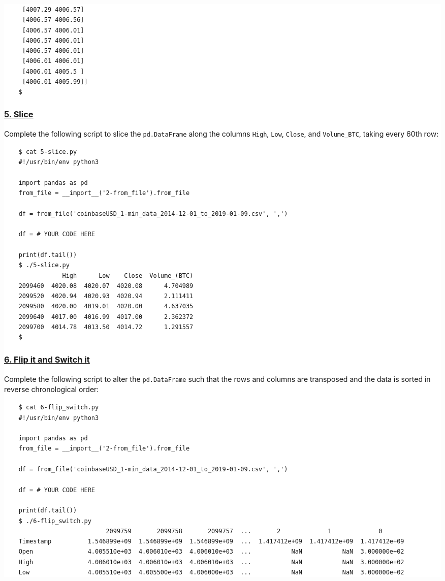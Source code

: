 ```
     [4007.29 4006.57]
     [4006.57 4006.56]
     [4006.57 4006.01]
     [4006.57 4006.01]
     [4006.57 4006.01]
     [4006.01 4006.01]
     [4006.01 4005.5 ]
     [4006.01 4005.99]]
    $
```

### [5. Slice](./5-slice.py)
Complete the following script to slice the `pd.DataFrame` along the columns `High`, `Low`, `Close`, and `Volume_BTC`, taking every 60th row:
```
    $ cat 5-slice.py
    #!/usr/bin/env python3

    import pandas as pd
    from_file = __import__('2-from_file').from_file

    df = from_file('coinbaseUSD_1-min_data_2014-12-01_to_2019-01-09.csv', ',')

    df = # YOUR CODE HERE

    print(df.tail())
    $ ./5-slice.py
                High      Low    Close  Volume_(BTC)
    2099460  4020.08  4020.07  4020.08      4.704989
    2099520  4020.94  4020.93  4020.94      2.111411
    2099580  4020.00  4019.01  4020.00      4.637035
    2099640  4017.00  4016.99  4017.00      2.362372
    2099700  4014.78  4013.50  4014.72      1.291557
    $
```

### [6. Flip it and Switch it](./6-flip_switch.py)
Complete the following script to alter the `pd.DataFrame` such that the rows and columns are transposed and the data is sorted in reverse chronological order:
```
    $ cat 6-flip_switch.py
    #!/usr/bin/env python3

    import pandas as pd
    from_file = __import__('2-from_file').from_file

    df = from_file('coinbaseUSD_1-min_data_2014-12-01_to_2019-01-09.csv', ',')

    df = # YOUR CODE HERE

    print(df.tail())
    $ ./6-flip_switch.py
                            2099759       2099758       2099757  ...       2             1             0      
    Timestamp          1.546899e+09  1.546899e+09  1.546899e+09  ...  1.417412e+09  1.417412e+09  1.417412e+09
    Open               4.005510e+03  4.006010e+03  4.006010e+03  ...           NaN           NaN  3.000000e+02
    High               4.006010e+03  4.006010e+03  4.006010e+03  ...           NaN           NaN  3.000000e+02
    Low                4.005510e+03  4.005500e+03  4.006000e+03  ...           NaN           NaN  3.000000e+02
```